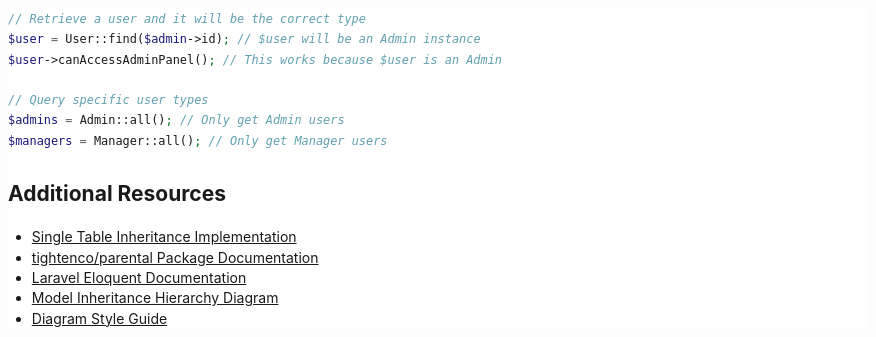 ```php
// Retrieve a user and it will be the correct type
$user = User::find($admin->id); // $user will be an Admin instance
$user->canAccessAdminPanel(); // This works because $user is an Admin

// Query specific user types
$admins = Admin::all(); // Only get Admin users
$managers = Manager::all(); // Only get Manager users
```

## Additional Resources

- [Single Table Inheritance Implementation](../../../050-implementation/020-phase1-core-models/020-single-table-inheritance.md)
- [tightenco/parental Package Documentation](https://github.com/tighten/parental)
- [Laravel Eloquent Documentation](https://laravel.com/docs/eloquent)
- [Model Inheritance Hierarchy Diagram](../model-inheritance-hierarchy.md)
- [Diagram Style Guide](../diagram-style-guide.md)
